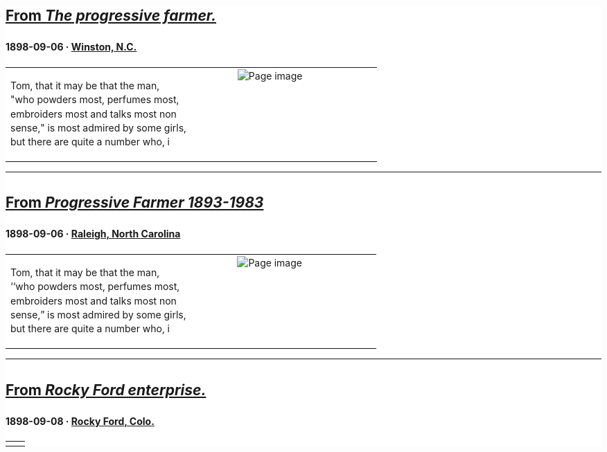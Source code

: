 
## [From _The progressive farmer._](https://www.loc.gov/resource/sn92073049/1898-09-06/ed-1/?sp=5)

#### 1898-09-06 &middot; [Winston, N.C.](http://dbpedia.org/resource/Raleigh%2C_North_Carolina)

<table style="width: 100%;"><tr><td style="width: 50%">

  
Tom, that it may be that the man,  
&quot;who powders most, perfumes most,  
embroiders most and talks most non­  
sense,&quot; is most admired by some girls,  
but there are quite a number who, i
</td><td style="width: 50%; max-height: 75%; margin: auto; display: block;">
<img alt="Page image" src="https://tile.loc.gov/image-services/iiif/service:ndnp:ncu:batch_ncu_johns_ver01:data:sn92073049:0029587935A:1898090601:0312/pct:64.45378151260505,70.27027027027027,20.098039215686274,4.223578417126804/!600,600/0/default.jpg"/>
</td>
</tr></table>

---

## [From _Progressive Farmer 1893-1983_](https://archive.org/details/sim_progressive-farmer_1898-09-06_13_31/page/n4/mode/1up?view=theater)

#### 1898-09-06 &middot; [Raleigh, North Carolina](http://dbpedia.org/resource/Raleigh%2C_North_Carolina)

<table style="width: 100%;"><tr><td style="width: 50%">

  
Tom, that it may be that the man,  
‘‘who powders most, perfumes most,  
embroiders most and talks most non  
sense,” is most admired by some girls,  
but there are quite a number who, i
</td><td style="width: 50%; max-height: 75%; margin: auto; display: block;">
<img alt="Page image" src="https://iiif.archive.org/image/iiif/2/sim_progressive-farmer_1898-09-06_13_31%2Fsim_progressive-farmer_1898-09-06_13_31_jp2.zip%2Fsim_progressive-farmer_1898-09-06_13_31_jp2%2Fsim_progressive-farmer_1898-09-06_13_31_0004.jp2/pct:49.1448326055313,52.92242295430393,13.901018922852984,3.1349628055260363/600,/0/default.jpg"/>
</td>
</tr></table>

---

## [From _Rocky Ford enterprise._](https://www.loc.gov/resource/sn90051265/1898-09-08/ed-2/?sp=3)

#### 1898-09-08 &middot; [Rocky Ford, Colo.](http://dbpedia.org/resource/Rocky_Ford%2C_Colorado)

<table style="width: 100%;"><tr><td style="width: 50%">

